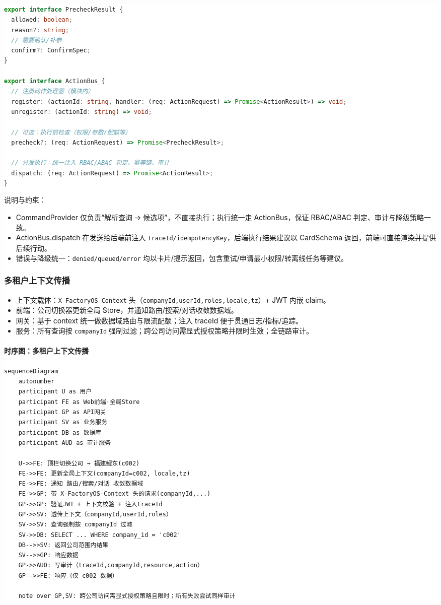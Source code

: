 ```ts
export interface PrecheckResult {
  allowed: boolean;
  reason?: string;
  // 需要确认/补参
  confirm?: ConfirmSpec;
}

export interface ActionBus {
  // 注册动作处理器（模块内）
  register: (actionId: string, handler: (req: ActionRequest) => Promise<ActionResult>) => void;
  unregister: (actionId: string) => void;

  // 可选：执行前检查（权限/参数/配额等）
  precheck?: (req: ActionRequest) => Promise<PrecheckResult>;

  // 分发执行：统一注入 RBAC/ABAC 判定、幂等键、审计
  dispatch: (req: ActionRequest) => Promise<ActionResult>;
}
```

说明与约束：
- CommandProvider 仅负责“解析查询 → 候选项”，不直接执行；执行统一走 ActionBus，保证 RBAC/ABAC 判定、审计与降级策略一致。
- ActionBus.dispatch 在发送给后端前注入 `traceId/idempotencyKey`，后端执行结果建议以 CardSchema 返回，前端可直接渲染并提供后续行动。
- 错误与降级统一：`denied/queued/error` 均以卡片/提示返回，包含重试/申请最小权限/转离线任务等建议。

### 多租户上下文传播
- 上下文载体：`X-FactoryOS-Context` 头（`companyId,userId,roles,locale,tz`）+ JWT 内嵌 claim。
- 前端：公司切换器更新全局 Store，并通知路由/搜索/对话收敛数据域。
- 网关：基于 context 统一做数据域路由与限流配额；注入 traceId 便于贯通日志/指标/追踪。
- 服务：所有查询按 `companyId` 强制过滤；跨公司访问需显式授权策略并限时生效；全链路审计。

#### 时序图：多租户上下文传播

```mermaid
sequenceDiagram
    autonumber
    participant U as 用户
    participant FE as Web前端·全局Store
    participant GP as API网关
    participant SV as 业务服务
    participant DB as 数据库
    participant AUD as 审计服务

    U->>FE: 顶栏切换公司 → 福建鲤东(c002)
    FE->>FE: 更新全局上下文(companyId=c002, locale,tz)
    FE->>FE: 通知 路由/搜索/对话 收敛数据域
    FE->>GP: 带 X-FactoryOS-Context 头的请求(companyId,...)
    GP->>GP: 验证JWT + 上下文校验 + 注入traceId
    GP->>SV: 透传上下文（companyId,userId,roles）
    SV->>SV: 查询强制按 companyId 过滤
    SV->>DB: SELECT ... WHERE company_id = 'c002'
    DB-->>SV: 返回公司范围内结果
    SV-->>GP: 响应数据
    GP->>AUD: 写审计（traceId,companyId,resource,action）
    GP-->>FE: 响应（仅 c002 数据）

    note over GP,SV: 跨公司访问需显式授权策略且限时；所有失败尝试同样审计
```
